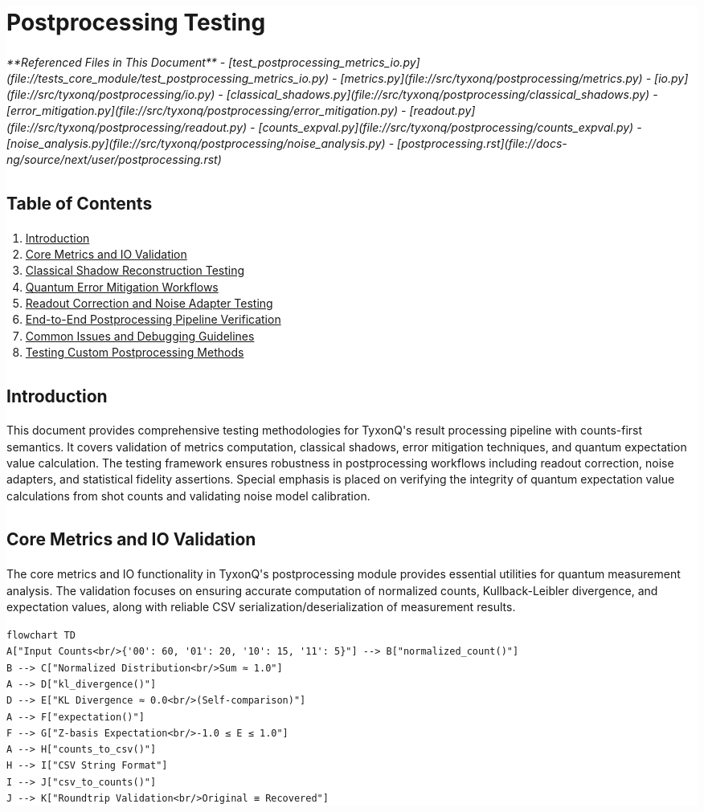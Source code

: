 # Postprocessing Testing

<cite>
**Referenced Files in This Document**   
- [test_postprocessing_metrics_io.py](file://tests_core_module/test_postprocessing_metrics_io.py)
- [metrics.py](file://src/tyxonq/postprocessing/metrics.py)
- [io.py](file://src/tyxonq/postprocessing/io.py)
- [classical_shadows.py](file://src/tyxonq/postprocessing/classical_shadows.py)
- [error_mitigation.py](file://src/tyxonq/postprocessing/error_mitigation.py)
- [readout.py](file://src/tyxonq/postprocessing/readout.py)
- [counts_expval.py](file://src/tyxonq/postprocessing/counts_expval.py)
- [noise_analysis.py](file://src/tyxonq/postprocessing/noise_analysis.py)
- [postprocessing.rst](file://docs-ng/source/next/user/postprocessing.rst)
</cite>

## Table of Contents
1. [Introduction](#introduction)
2. [Core Metrics and IO Validation](#core-metrics-and-io-validation)
3. [Classical Shadow Reconstruction Testing](#classical-shadow-reconstruction-testing)
4. [Quantum Error Mitigation Workflows](#quantum-error-mitigation-workflows)
5. [Readout Correction and Noise Adapter Testing](#readout-correction-and-noise-adapter-testing)
6. [End-to-End Postprocessing Pipeline Verification](#end-to-end-postprocessing-pipeline-verification)
7. [Common Issues and Debugging Guidelines](#common-issues-and-debugging-guidelines)
8. [Testing Custom Postprocessing Methods](#testing-custom-postprocessing-methods)

## Introduction
This document provides comprehensive testing methodologies for TyxonQ's result processing pipeline with counts-first semantics. It covers validation of metrics computation, classical shadows, error mitigation techniques, and quantum expectation value calculation. The testing framework ensures robustness in postprocessing workflows including readout correction, noise adapters, and statistical fidelity assertions. Special emphasis is placed on verifying the integrity of quantum expectation value calculations from shot counts and validating noise model calibration.

## Core Metrics and IO Validation

The core metrics and IO functionality in TyxonQ's postprocessing module provides essential utilities for quantum measurement analysis. The validation focuses on ensuring accurate computation of normalized counts, Kullback-Leibler divergence, and expectation values, along with reliable CSV serialization/deserialization of measurement results.

```mermaid
flowchart TD
A["Input Counts<br/>{'00': 60, '01': 20, '10': 15, '11': 5}"] --> B["normalized_count()"]
B --> C["Normalized Distribution<br/>Sum ≈ 1.0"]
A --> D["kl_divergence()"]
D --> E["KL Divergence ≈ 0.0<br/>(Self-comparison)"]
A --> F["expectation()"]
F --> G["Z-basis Expectation<br/>-1.0 ≤ E ≤ 1.0"]
A --> H["counts_to_csv()"]
H --> I["CSV String Format"]
I --> J["csv_to_counts()"]
J --> K["Roundtrip Validation<br/>Original ≡ Recovered"]
```
